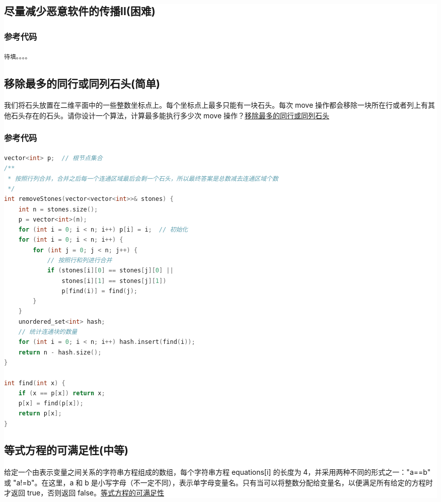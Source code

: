 ## 尽量减少恶意软件的传播II(困难)

### 参考代码

```c++
待填。。。。
```

## 移除最多的同行或同列石头(简单)

我们将石头放置在二维平面中的一些整数坐标点上。每个坐标点上最多只能有一块石头。每次 move 操作都会移除一块所在行或者列上有其他石头存在的石头。请你设计一个算法，计算最多能执行多少次 move 操作？[移除最多的同行或同列石头](https://leetcode-cn.com/problems/most-stones-removed-with-same-row-or-column/)

### 参考代码

```c++
vector<int> p;  // 根节点集合
/**
 * 按照行列合并，合并之后每一个连通区域最后会剩一个石头，所以最终答案是总数减去连通区域个数
 */
int removeStones(vector<vector<int>>& stones) {
    int n = stones.size();
    p = vector<int>(n);
    for (int i = 0; i < n; i++) p[i] = i;  // 初始化
    for (int i = 0; i < n; i++) {
        for (int j = 0; j < n; j++) {
            // 按照行和列进行合并
            if (stones[i][0] == stones[j][0] ||
                stones[i][1] == stones[j][1])
                p[find(i)] = find(j);
        }
    }
    unordered_set<int> hash;
    // 统计连通块的数量
    for (int i = 0; i < n; i++) hash.insert(find(i));
    return n - hash.size();
}

int find(int x) {
    if (x == p[x]) return x;
    p[x] = find(p[x]);
    return p[x];
}
```

## 等式方程的可满足性(中等)

给定一个由表示变量之间关系的字符串方程组成的数组，每个字符串方程 equations[i] 的长度为 4，并采用两种不同的形式之一："a==b" 或 "a!=b"。在这里，a 和 b 是小写字母（不一定不同），表示单字母变量名。只有当可以将整数分配给变量名，以便满足所有给定的方程时才返回 true，否则返回 false。[等式方程的可满足性](https://leetcode-cn.com/problems/satisfiability-of-equality-equations/)
